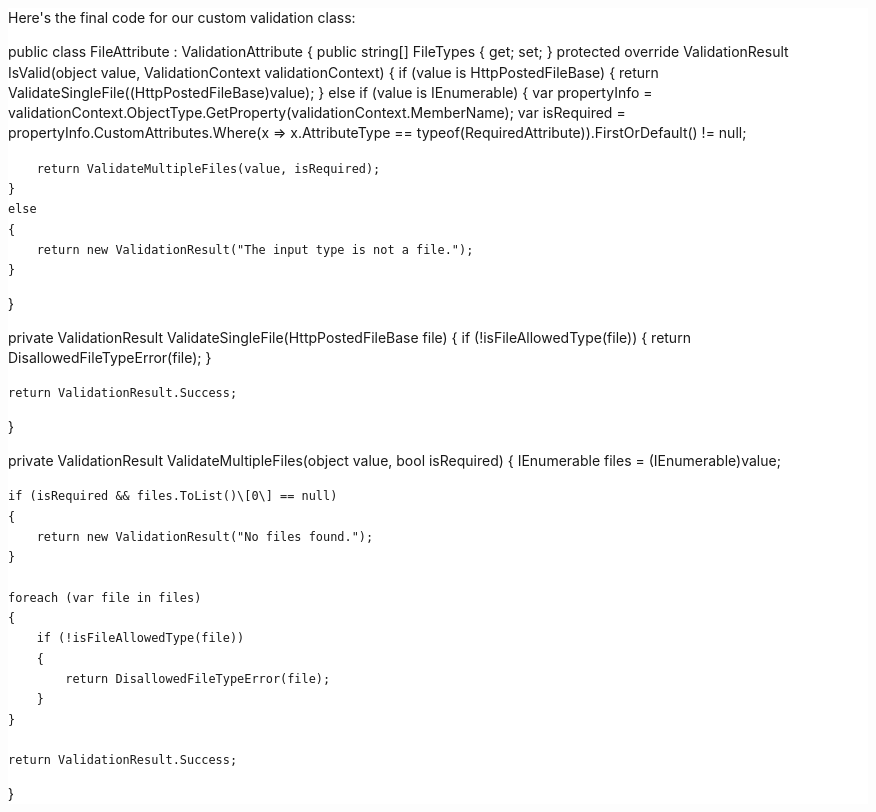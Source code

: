 Here's the final code for our custom validation class:

public class FileAttribute : ValidationAttribute
{
  public string\[\] FileTypes { get; set; }
  protected override ValidationResult IsValid(object value, ValidationContext validationContext)
  {
    if (value is HttpPostedFileBase)
    {
        return ValidateSingleFile((HttpPostedFileBase)value);
    }
    else if (value is IEnumerable<HttpPostedFileBase>)
    {
        var propertyInfo = validationContext.ObjectType.GetProperty(validationContext.MemberName);
        var isRequired = propertyInfo.CustomAttributes.Where(x => x.AttributeType == typeof(RequiredAttribute)).FirstOrDefault() != null;

        return ValidateMultipleFiles(value, isRequired);
    }
    else 
    {
        return new ValidationResult("The input type is not a file.");
    }
  }

  private ValidationResult ValidateSingleFile(HttpPostedFileBase file)
  {
    if (!isFileAllowedType(file))
    {
        return DisallowedFileTypeError(file);
    }

    return ValidationResult.Success;
  }

  private ValidationResult ValidateMultipleFiles(object value, bool isRequired)
  {
    IEnumerable<HttpPostedFileBase> files = (IEnumerable<HttpPostedFileBase>)value;

    if (isRequired && files.ToList()\[0\] == null)
    {
        return new ValidationResult("No files found.");
    }

    foreach (var file in files)
    {
        if (!isFileAllowedType(file))
        {
            return DisallowedFileTypeError(file);
        }
    }

    return ValidationResult.Success;
  }
